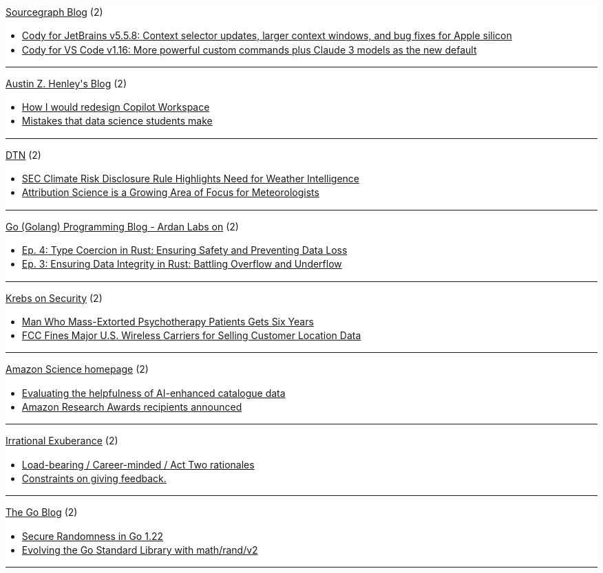 [Sourcegraph Blog](#c414e24147c53cb548ec432431f31358) (2)
* [Cody for JetBrains v5.5.8: Context selector updates, larger context windows, and bug fixes for Apple silicon](#37a04c41b6d14b54f70b86bdc55d58ce) <a name="toc_37a04c41b6d14b54f70b86bdc55d58ce" />
* [Cody for VS Code v1.16: More powerful custom commands plus Claude 3 models as the new default](#a11ff9ebaac9102f57c856f69ce43a93) <a name="toc_a11ff9ebaac9102f57c856f69ce43a93" />
---

[Austin Z. Henley&#39;s Blog](#c97cc131a986c5ab554f567c7c0d9fd0) (2)
* [How I would redesign Copilot Workspace](#74be16979710d4c4e7c6647856088456) <a name="toc_74be16979710d4c4e7c6647856088456" />
* [Mistakes that data science students make](#74be16979710d4c4e7c6647856088456) <a name="toc_74be16979710d4c4e7c6647856088456" />
---

[DTN](#764791948781f167b3638463f731ce60) (2)
* [SEC Climate Risk Disclosure Rule Highlights Need for Weather Intelligence](#fcc583e9bededf67671ad6f609b1cf97) <a name="toc_fcc583e9bededf67671ad6f609b1cf97" />
* [Attribution Science is a Growing Area of Focus for Meteorologists](#c7d7c2de790bda77a98384ac866928c0) <a name="toc_c7d7c2de790bda77a98384ac866928c0" />
---

[Go (Golang) Programming Blog - Ardan Labs on](#cc0e9a096c6fff5f9fd3a605e0c28af7) (2)
* [Ep. 4: Type Coercion in Rust: Ensuring Safety and Preventing Data Loss](#d8b7fdf58e89dfe08d1e6374362d68a6) <a name="toc_d8b7fdf58e89dfe08d1e6374362d68a6" />
* [Ep. 3: Ensuring Data Integrity in Rust: Battling Overflow and Underflow](#b57af196aa229fd87caf3859f1403930) <a name="toc_b57af196aa229fd87caf3859f1403930" />
---

[Krebs on Security](#0087b1e887569e18d0ddfd306f3b65dc) (2)
* [Man Who Mass-Extorted Psychotherapy Patients Gets Six Years](#08928955c6d9049cd0790d5d9712d21e) <a name="toc_08928955c6d9049cd0790d5d9712d21e" />
* [FCC Fines Major U.S. Wireless Carriers for Selling Customer Location Data](#0865a5a272a43aeab0d62a6a21630e17) <a name="toc_0865a5a272a43aeab0d62a6a21630e17" />
---

[Amazon Science homepage](#64b08f1889b7ef134bc6a55fcef3aa79) (2)
* [Evaluating the helpfulness of AI-enhanced catalogue data](#ed5e01e36c00b78879ce31f82d53d3d4) <a name="toc_ed5e01e36c00b78879ce31f82d53d3d4" />
* [Amazon Research Awards recipients announced](#5224bcbc08396b05a55f329db4fd6bab) <a name="toc_5224bcbc08396b05a55f329db4fd6bab" />
---

[Irrational Exuberance](#84c24a1a4777c309ed1414bf565d0c12) (2)
* [Load-bearing / Career-minded / Act Two rationales](#0e1e86bdb57a71fb7ea4a1fae304ad4c) <a name="toc_0e1e86bdb57a71fb7ea4a1fae304ad4c" />
* [Constraints on giving feedback.](#9fc3ee549e8e68b8927dbbedaaca43fa) <a name="toc_9fc3ee549e8e68b8927dbbedaaca43fa" />
---

[The Go Blog](#84daa5a9b023a23b0afb3121fc8f17bd) (2)
* [Secure Randomness in Go 1.22](#d6bf496927acb9b282d5c20ce55f642c) <a name="toc_d6bf496927acb9b282d5c20ce55f642c" />
* [Evolving the Go Standard Library with math/rand/v2](#7afd8b9dfa232626e974651d625aeed4) <a name="toc_7afd8b9dfa232626e974651d625aeed4" />
---
